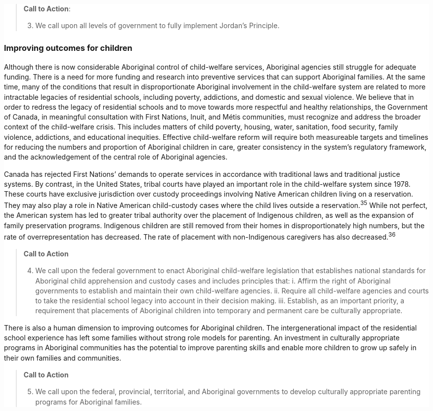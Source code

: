> **Call to Action**:
>
> 3) We call upon all levels of government to fully implement Jordan’s Principle.

### Improving outcomes for children

Although there is now considerable Aboriginal control of child-welfare services, Aboriginal agencies still struggle for adequate funding. There is a need for more funding and research into preventive services that can support Aboriginal families. At the same time, many of the conditions that result in disproportionate Aboriginal involvement in the child-welfare system are related to more intractable legacies of residential schools, including poverty, addictions, and domestic and sexual violence. We believe that in order to redress the legacy of residential schools and to move towards more respectful and healthy relationships, the Government of Canada, in meaningful consultation with First Nations, Inuit, and Métis communities, must recognize and address the broader context of the child-welfare crisis. This includes matters of child poverty, housing, water, sanitation, food security, family violence, addictions, and educational inequities. Effective child-welfare reform will require both measureable targets and timelines for reducing the numbers and proportion of Aboriginal children in care, greater consistency in the system’s regulatory framework, and the acknowledgement of the central role of Aboriginal agencies.

Canada has rejected First Nations’ demands to operate services in accordance with traditional laws and traditional justice systems. By contrast, in the United States, tribal courts have played an important role in the child-welfare system since 1978. These courts have exclusive jurisdiction over custody proceedings involving Native American children living on a reservation. They may also play a role in Native American child-custody cases where the child lives outside a reservation.<sup>35</sup> While not perfect, the American system has led to greater tribal authority over the placement of Indigenous children, as well as the expansion of family preservation programs. Indigenous children are still removed from their homes in disproportionately high numbers, but the rate of overrepresentation has decreased. The rate of placement with non-Indigenous caregivers has also decreased.<sup>36</sup>

> **Call to Action**
>
> 4) We call upon the federal government to enact Aboriginal child-welfare legislation that establishes national standards for Aboriginal child apprehension and custody cases and includes principles that:
> i. Affirm the right of Aboriginal governments to establish and maintain their own child-welfare agencies.
> ii. Require all child-welfare agencies and courts to take the residential school legacy into account in their decision making.
> iii. Establish, as an important priority, a requirement that placements of Aboriginal children into temporary and permanent care be culturally appropriate.

There is also a human dimension to improving outcomes for Aboriginal children. The intergenerational impact of the residential school experience has left some families without strong role models for parenting. An investment in culturally appropriate programs in Aboriginal communities has the potential to improve parenting skills and enable more children to grow up safely in their own families and communities.

> **Call to Action**
>
> 5) We call upon the federal, provincial, territorial, and Aboriginal governments to develop culturally appropriate parenting programs for Aboriginal families.
